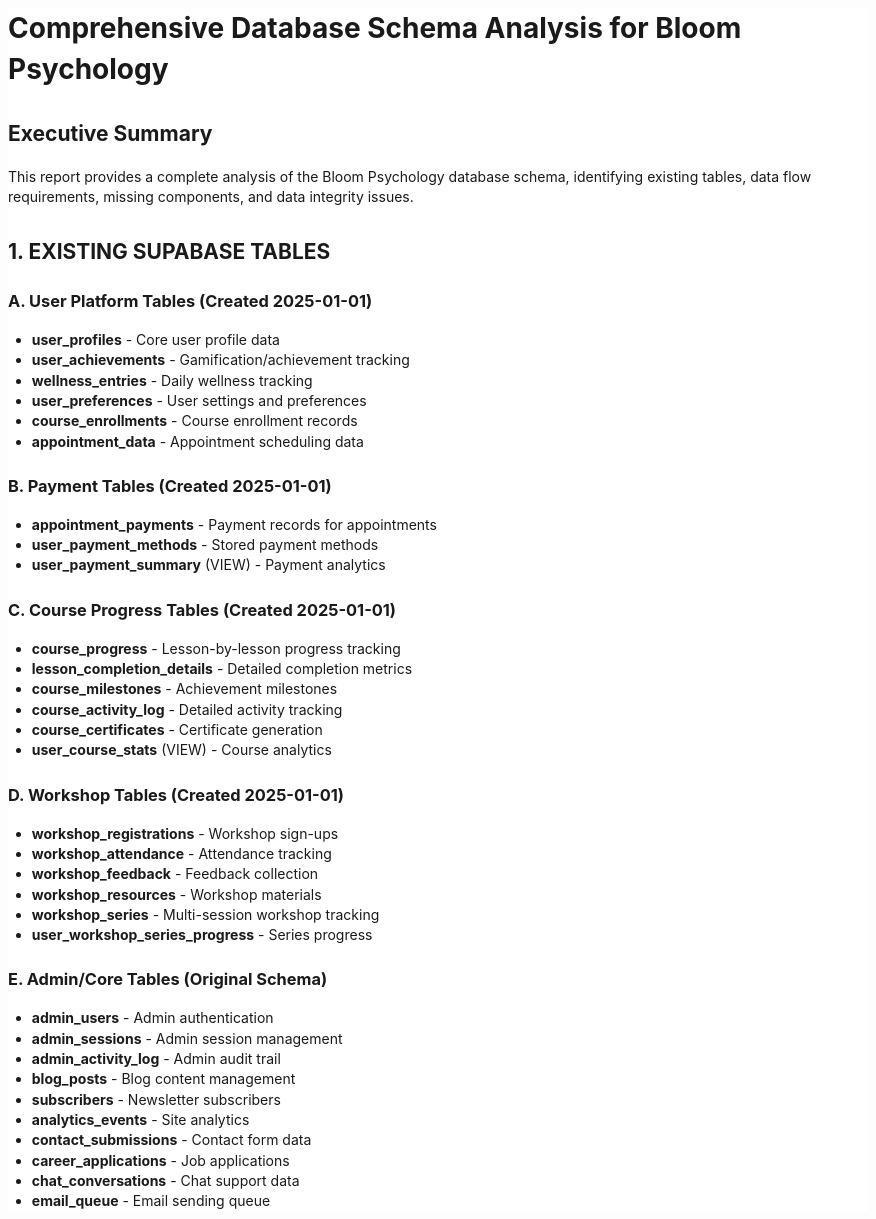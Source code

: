 # Comprehensive Database Schema Analysis for Bloom Psychology

## Executive Summary

This report provides a complete analysis of the Bloom Psychology database schema, identifying existing tables, data flow requirements, missing components, and data integrity issues.

## 1. EXISTING SUPABASE TABLES

### A. User Platform Tables (Created 2025-01-01)
- **user_profiles** - Core user profile data
- **user_achievements** - Gamification/achievement tracking
- **wellness_entries** - Daily wellness tracking
- **user_preferences** - User settings and preferences
- **course_enrollments** - Course enrollment records
- **appointment_data** - Appointment scheduling data

### B. Payment Tables (Created 2025-01-01)
- **appointment_payments** - Payment records for appointments
- **user_payment_methods** - Stored payment methods
- **user_payment_summary** (VIEW) - Payment analytics

### C. Course Progress Tables (Created 2025-01-01)
- **course_progress** - Lesson-by-lesson progress tracking
- **lesson_completion_details** - Detailed completion metrics
- **course_milestones** - Achievement milestones
- **course_activity_log** - Detailed activity tracking
- **course_certificates** - Certificate generation
- **user_course_stats** (VIEW) - Course analytics

### D. Workshop Tables (Created 2025-01-01)
- **workshop_registrations** - Workshop sign-ups
- **workshop_attendance** - Attendance tracking
- **workshop_feedback** - Feedback collection
- **workshop_resources** - Workshop materials
- **workshop_series** - Multi-session workshop tracking
- **user_workshop_series_progress** - Series progress

### E. Admin/Core Tables (Original Schema)
- **admin_users** - Admin authentication
- **admin_sessions** - Admin session management
- **admin_activity_log** - Admin audit trail
- **blog_posts** - Blog content management
- **subscribers** - Newsletter subscribers
- **analytics_events** - Site analytics
- **contact_submissions** - Contact form data
- **career_applications** - Job applications
- **chat_conversations** - Chat support data
- **email_queue** - Email sending queue
